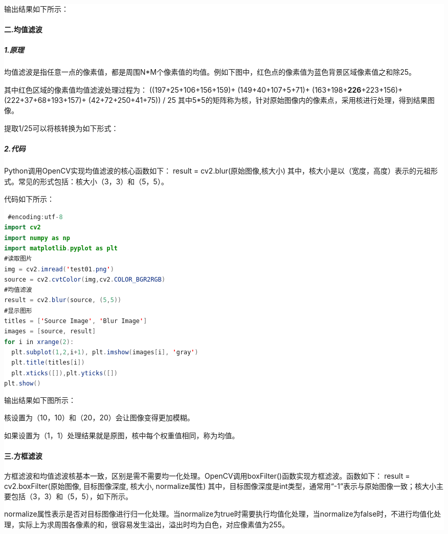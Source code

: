  
输出结果如下所示： 
 
 
#### 二.均值滤波 
 
##### 1.原理 
均值滤波是指任意一点的像素值，都是周围N*M个像素值的均值。例如下图中，红色点的像素值为蓝色背景区域像素值之和除25。 
 
其中红色区域的像素值均值滤波处理过程为： ((197+25+106+156+159)+ (149+40+107+5+71)+ (163+198+**226**+223+156)+ (222+37+68+193+157)+ (42+72+250+41+75)) / 25 
其中5*5的矩阵称为核，针对原始图像内的像素点，采用核进行处理，得到结果图像。 
 
提取1/25可以将核转换为如下形式： 
 
 
##### 2.代码 
Python调用OpenCV实现均值滤波的核心函数如下： 
result = cv2.blur(原始图像,核大小) 
其中，核大小是以（宽度，高度）表示的元祖形式。常见的形式包括：核大小（3，3）和（5，5）。 
 
代码如下所示： 
 
  
 ```java 
  #encoding:utf-8
import cv2  
import numpy as np  
import matplotlib.pyplot as plt
#读取图片
img = cv2.imread('test01.png')
source = cv2.cvtColor(img,cv2.COLOR_BGR2RGB)
#均值滤波
result = cv2.blur(source, (5,5))
#显示图形
titles = ['Source Image', 'Blur Image']  
images = [source, result]  
for i in xrange(2):  
   plt.subplot(1,2,i+1), plt.imshow(images[i], 'gray')  
   plt.title(titles[i])  
   plt.xticks([]),plt.yticks([])  
plt.show()  
  ``` 
  
 
输出结果如下图所示： 
 
核设置为（10，10）和（20，20）会让图像变得更加模糊。 
 
如果设置为（1，1）处理结果就是原图，核中每个权重值相同，称为均值。 
 
#### 三.方框滤波 
方框滤波和均值滤波核基本一致，区别是需不需要均一化处理。OpenCV调用boxFilter()函数实现方框滤波。函数如下： 
result = cv2.boxFilter(原始图像, 目标图像深度, 核大小, normalize属性) 
其中，目标图像深度是int类型，通常用“-1”表示与原始图像一致；核大小主要包括（3，3）和（5，5），如下所示。 
 
normalize属性表示是否对目标图像进行归一化处理。当normalize为true时需要执行均值化处理，当normalize为false时，不进行均值化处理，实际上为求周围各像素的和，很容易发生溢出，溢出时均为白色，对应像素值为255。 
 
